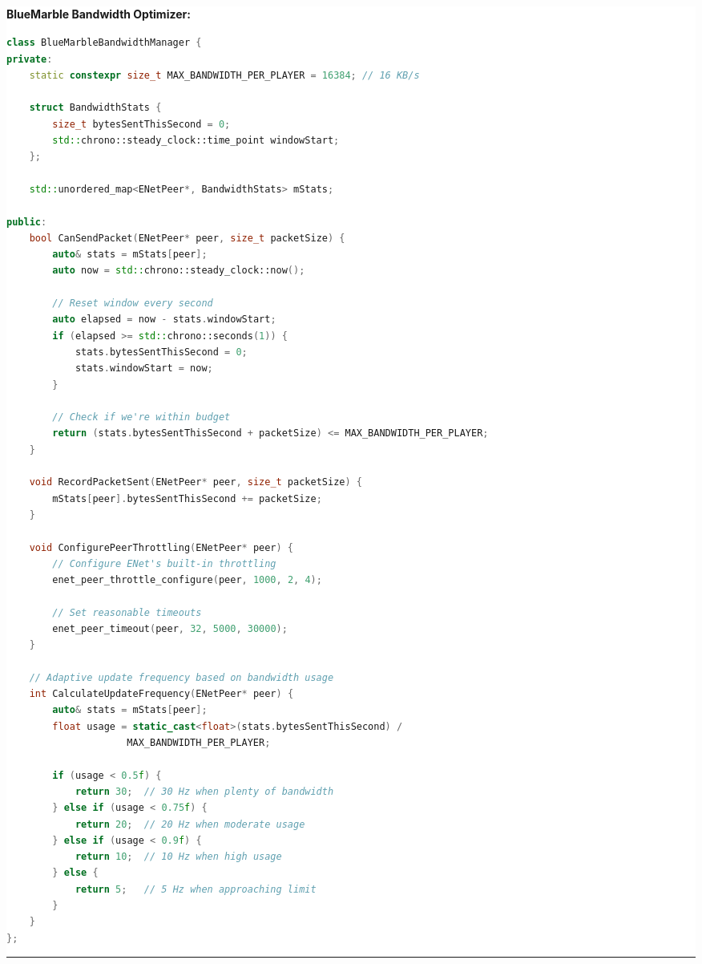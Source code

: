 **BlueMarble Bandwidth Optimizer:**

```cpp
class BlueMarbleBandwidthManager {
private:
    static constexpr size_t MAX_BANDWIDTH_PER_PLAYER = 16384; // 16 KB/s
    
    struct BandwidthStats {
        size_t bytesSentThisSecond = 0;
        std::chrono::steady_clock::time_point windowStart;
    };
    
    std::unordered_map<ENetPeer*, BandwidthStats> mStats;
    
public:
    bool CanSendPacket(ENetPeer* peer, size_t packetSize) {
        auto& stats = mStats[peer];
        auto now = std::chrono::steady_clock::now();
        
        // Reset window every second
        auto elapsed = now - stats.windowStart;
        if (elapsed >= std::chrono::seconds(1)) {
            stats.bytesSentThisSecond = 0;
            stats.windowStart = now;
        }
        
        // Check if we're within budget
        return (stats.bytesSentThisSecond + packetSize) <= MAX_BANDWIDTH_PER_PLAYER;
    }
    
    void RecordPacketSent(ENetPeer* peer, size_t packetSize) {
        mStats[peer].bytesSentThisSecond += packetSize;
    }
    
    void ConfigurePeerThrottling(ENetPeer* peer) {
        // Configure ENet's built-in throttling
        enet_peer_throttle_configure(peer, 1000, 2, 4);
        
        // Set reasonable timeouts
        enet_peer_timeout(peer, 32, 5000, 30000);
    }
    
    // Adaptive update frequency based on bandwidth usage
    int CalculateUpdateFrequency(ENetPeer* peer) {
        auto& stats = mStats[peer];
        float usage = static_cast<float>(stats.bytesSentThisSecond) / 
                     MAX_BANDWIDTH_PER_PLAYER;
        
        if (usage < 0.5f) {
            return 30;  // 30 Hz when plenty of bandwidth
        } else if (usage < 0.75f) {
            return 20;  // 20 Hz when moderate usage
        } else if (usage < 0.9f) {
            return 10;  // 10 Hz when high usage
        } else {
            return 5;   // 5 Hz when approaching limit
        }
    }
};
```

---